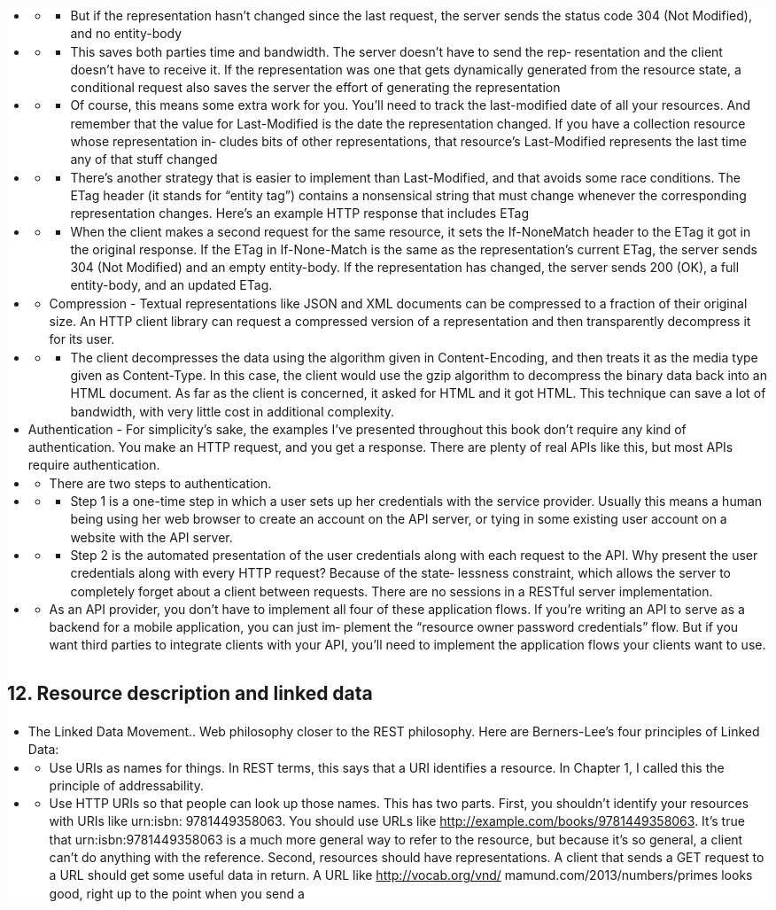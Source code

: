 * * * But if the representation hasn’t changed since the last request, the server sends the status
      code 304 (Not Modified), and no entity-body
* * * This saves both parties time and bandwidth. The server doesn’t have to send the rep‐
      resentation and the client doesn’t have to receive it. If the representation was one that
      gets dynamically generated from the resource state, a conditional request also saves the
      server the effort of generating the representation
* * * Of course, this means some extra work for you. You’ll need to track the last-modified
      date of all your resources. And remember that the value for Last-Modified is the date
      the representation changed. If you have a collection resource whose representation in‐
      cludes bits of other representations, that resource’s Last-Modified represents the last
      time any of that stuff changed
* * * There’s another strategy that is easier to implement than Last-Modified, and that avoids
      some race conditions. The ETag header (it stands for “entity tag”) contains a nonsensical
      string that must change whenever the corresponding representation changes.
      Here’s an example HTTP response that includes ETag
* * * When the client makes a second request for the same resource, it sets the If-NoneMatch header to the ETag it got
      in the original response.  If the ETag in If-None-Match is the same as the representation’s current ETag, the server
      sends 304 (Not Modified) and an empty entity-body. If the representation has changed,
      the server sends 200 (OK), a full entity-body, and an updated ETag.
* * Compression - Textual representations like JSON and XML documents can be compressed to a fraction
    of their original size. An HTTP client library can request a compressed version of a
    representation and then transparently decompress it for its user.
* * * The client decompresses the data using the algorithm given in Content-Encoding, and
      then treats it as the media type given as Content-Type. In this case, the client would use
      the gzip algorithm to decompress the binary data back into an HTML document. As
      far as the client is concerned, it asked for HTML and it got HTML. This technique can
      save a lot of bandwidth, with very little cost in additional complexity.
* Authentication - For simplicity’s sake, the examples I’ve presented throughout this book don’t require
  any kind of authentication. You make an HTTP request, and you get a response. There
  are plenty of real APIs like this, but most APIs require authentication.
* * There are two steps to authentication. 
* * * Step 1 is a one-time step in which a user sets up
    her credentials with the service provider. Usually this means a human being using her
    web browser to create an account on the API server, or tying in some existing user
    account on a website with the API server.
* * * Step 2 is the automated presentation of the user credentials along with each request to
     the API. Why present the user credentials along with every HTTP request? Because of the state‐
     lessness constraint, which allows the server to completely forget about a client between
     requests. There are no sessions in a RESTful server implementation.
* * As an API provider, you don’t have to implement all four of these application flows. If
    you’re writing an API to serve as a backend for a mobile application, you can just im‐
    plement the “resource owner password credentials” flow. But if you want third parties
    to integrate clients with your API, you’ll need to implement the application flows your
    clients want to use.
## 12. Resource description and linked data
* The Linked Data Movement.. Web philosophy closer to the REST philosophy. Here are
  Berners-Lee’s four principles of Linked Data:
* * Use URIs as names for things.
    In REST terms, this says that a URI identifies a resource. In Chapter 1, I called this the
    principle of addressability.
* * Use HTTP URIs so that people can look up those names.
    This has two parts. First, you shouldn’t identify your resources with URIs like urn:isbn:
    9781449358063. You should use URLs like http://example.com/books/9781449358063.
    It’s true that urn:isbn:9781449358063 is a much more general way to refer to the resource,
    but because it’s so general, a client can’t do anything with the reference.
    Second, resources should have representations. A client that sends a GET request to a
    URL should get some useful data in return. A URL like http://vocab.org/vnd/
    mamund.com/2013/numbers/primes looks good, right up to the point when you send a
